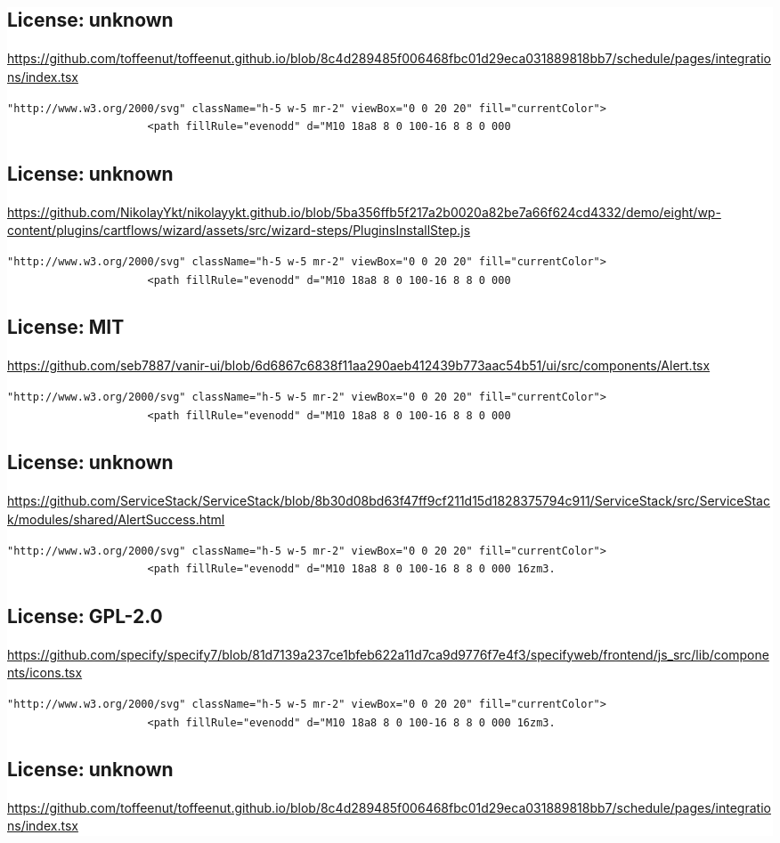 
## License: unknown
https://github.com/toffeenut/toffeenut.github.io/blob/8c4d289485f006468fbc01d29eca031889818bb7/schedule/pages/integrations/index.tsx

```
"http://www.w3.org/2000/svg" className="h-5 w-5 mr-2" viewBox="0 0 20 20" fill="currentColor">
                      <path fillRule="evenodd" d="M10 18a8 8 0 100-16 8 8 0 000
```


## License: unknown
https://github.com/NikolayYkt/nikolayykt.github.io/blob/5ba356ffb5f217a2b0020a82be7a66f624cd4332/demo/eight/wp-content/plugins/cartflows/wizard/assets/src/wizard-steps/PluginsInstallStep.js

```
"http://www.w3.org/2000/svg" className="h-5 w-5 mr-2" viewBox="0 0 20 20" fill="currentColor">
                      <path fillRule="evenodd" d="M10 18a8 8 0 100-16 8 8 0 000
```


## License: MIT
https://github.com/seb7887/vanir-ui/blob/6d6867c6838f11aa290aeb412439b773aac54b51/ui/src/components/Alert.tsx

```
"http://www.w3.org/2000/svg" className="h-5 w-5 mr-2" viewBox="0 0 20 20" fill="currentColor">
                      <path fillRule="evenodd" d="M10 18a8 8 0 100-16 8 8 0 000
```


## License: unknown
https://github.com/ServiceStack/ServiceStack/blob/8b30d08bd63f47ff9cf211d15d1828375794c911/ServiceStack/src/ServiceStack/modules/shared/AlertSuccess.html

```
"http://www.w3.org/2000/svg" className="h-5 w-5 mr-2" viewBox="0 0 20 20" fill="currentColor">
                      <path fillRule="evenodd" d="M10 18a8 8 0 100-16 8 8 0 000 16zm3.
```


## License: GPL-2.0
https://github.com/specify/specify7/blob/81d7139a237ce1bfeb622a11d7ca9d9776f7e4f3/specifyweb/frontend/js_src/lib/components/icons.tsx

```
"http://www.w3.org/2000/svg" className="h-5 w-5 mr-2" viewBox="0 0 20 20" fill="currentColor">
                      <path fillRule="evenodd" d="M10 18a8 8 0 100-16 8 8 0 000 16zm3.
```


## License: unknown
https://github.com/toffeenut/toffeenut.github.io/blob/8c4d289485f006468fbc01d29eca031889818bb7/schedule/pages/integrations/index.tsx
